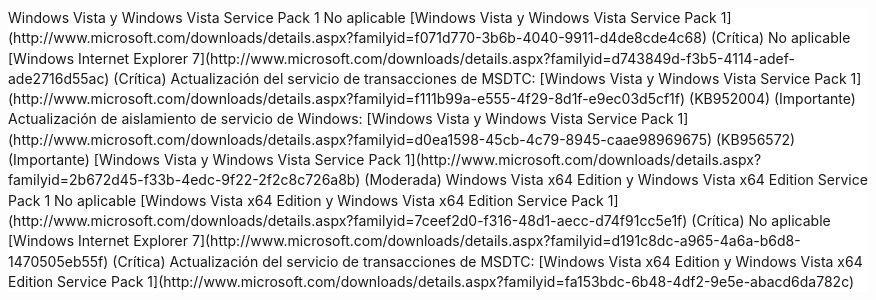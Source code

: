 </td>
</tr>
<tr>
<td style="border:1px solid black;">
Windows Vista y Windows Vista Service Pack 1
</td>
<td style="border:1px solid black;">
No aplicable
</td>
<td style="border:1px solid black;">
[Windows Vista y Windows Vista Service Pack 1](http://www.microsoft.com/downloads/details.aspx?familyid=f071d770-3b6b-4040-9911-d4de8cde4c68)  
(Crítica)
</td>
<td style="border:1px solid black;">
No aplicable
</td>
<td style="border:1px solid black;">
[Windows Internet Explorer 7](http://www.microsoft.com/downloads/details.aspx?familyid=d743849d-f3b5-4114-adef-ade2716d55ac)  
(Crítica)
</td>
<td style="border:1px solid black;">
Actualización del servicio de transacciones de MSDTC:  
[Windows Vista y Windows Vista Service Pack 1](http://www.microsoft.com/downloads/details.aspx?familyid=f111b99a-e555-4f29-8d1f-e9ec03d5cf1f)  
(KB952004)  
(Importante)  
Actualización de aislamiento de servicio de Windows:  
[Windows Vista y Windows Vista Service Pack 1](http://www.microsoft.com/downloads/details.aspx?familyid=d0ea1598-45cb-4c79-8945-caae98969675)  
(KB956572)  
(Importante)
</td>
<td style="border:1px solid black;">
[Windows Vista y Windows Vista Service Pack 1](http://www.microsoft.com/downloads/details.aspx?familyid=2b672d45-f33b-4edc-9f22-2f2c8c726a8b)  
(Moderada)
</td>
</tr>
<tr class="alternateRow">
<td style="border:1px solid black;">
Windows Vista x64 Edition y Windows Vista x64 Edition Service Pack 1
</td>
<td style="border:1px solid black;">
No aplicable
</td>
<td style="border:1px solid black;">
[Windows Vista x64 Edition y Windows Vista x64 Edition Service Pack 1](http://www.microsoft.com/downloads/details.aspx?familyid=7ceef2d0-f316-48d1-aecc-d74f91cc5e1f)  
(Crítica)
</td>
<td style="border:1px solid black;">
No aplicable
</td>
<td style="border:1px solid black;">
[Windows Internet Explorer 7](http://www.microsoft.com/downloads/details.aspx?familyid=d191c8dc-a965-4a6a-b6d8-1470505eb55f)  
(Crítica)
</td>
<td style="border:1px solid black;">
Actualización del servicio de transacciones de MSDTC:  
[Windows Vista x64 Edition y Windows Vista x64 Edition Service Pack 1](http://www.microsoft.com/downloads/details.aspx?familyid=fa153bdc-6b48-4df2-9e5e-abacd6da782c)  